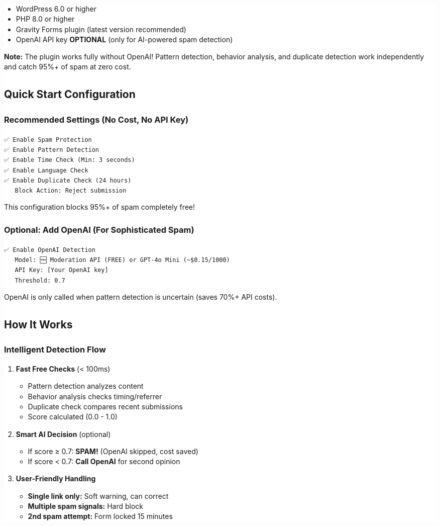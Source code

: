 - WordPress 6.0 or higher
- PHP 8.0 or higher
- Gravity Forms plugin (latest version recommended)
- OpenAI API key **OPTIONAL** (only for AI-powered spam detection)

**Note:** The plugin works fully without OpenAI! Pattern detection, behavior analysis, and duplicate detection work independently and catch 95%+ of spam at zero cost.

## Quick Start Configuration

### Recommended Settings (No Cost, No API Key)

```
✅ Enable Spam Protection
✅ Enable Pattern Detection
✅ Enable Time Check (Min: 3 seconds)
✅ Enable Language Check
✅ Enable Duplicate Check (24 hours)
   Block Action: Reject submission
```

This configuration blocks 95%+ of spam completely free!

### Optional: Add OpenAI (For Sophisticated Spam)

```
✅ Enable OpenAI Detection
   Model: 🆓 Moderation API (FREE) or GPT-4o Mini (~$0.15/1000)
   API Key: [Your OpenAI key]
   Threshold: 0.7
```

OpenAI is only called when pattern detection is uncertain (saves 70%+ API costs).

## How It Works

### Intelligent Detection Flow

1. **Fast Free Checks** (< 100ms)

   - Pattern detection analyzes content
   - Behavior analysis checks timing/referrer
   - Duplicate check compares recent submissions
   - Score calculated (0.0 - 1.0)

2. **Smart AI Decision** (optional)

   - If score ≥ 0.7: **SPAM!** (OpenAI skipped, cost saved)
   - If score < 0.7: **Call OpenAI** for second opinion

3. **User-Friendly Handling**
   - **Single link only:** Soft warning, can correct
   - **Multiple spam signals:** Hard block
   - **2nd spam attempt:** Form locked 15 minutes
